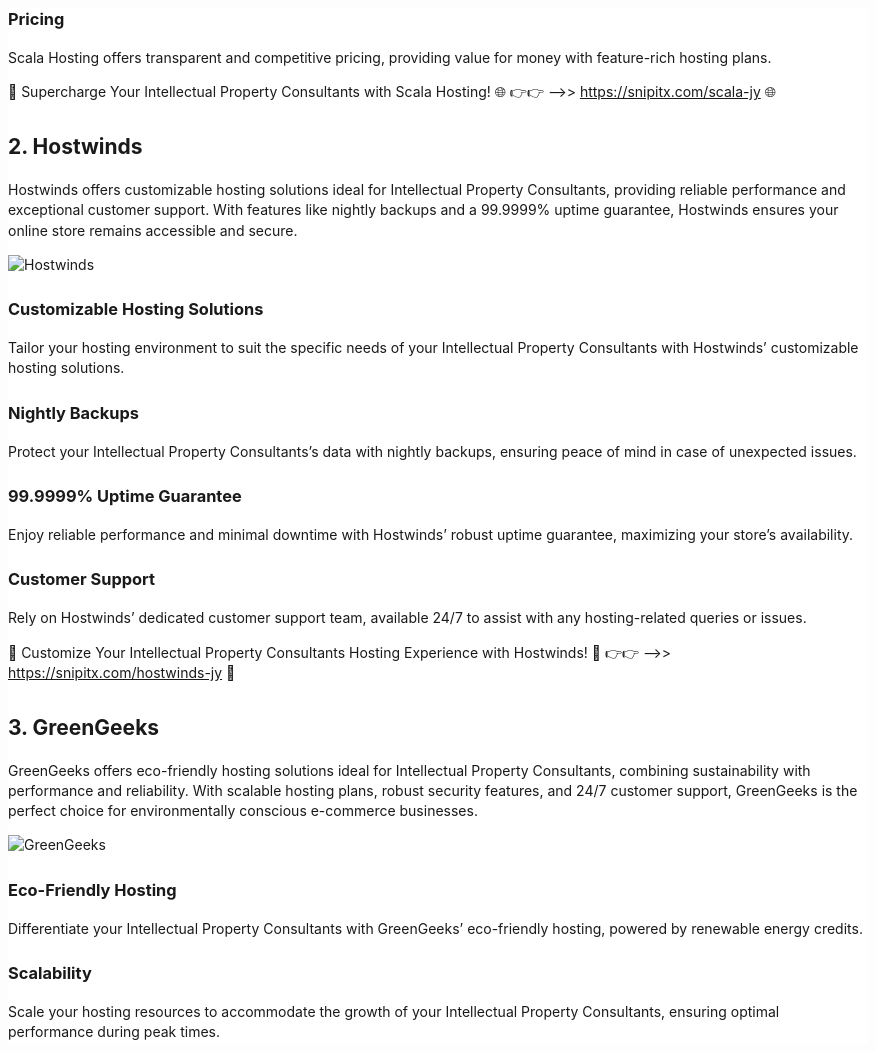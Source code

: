 ### Pricing
Scala Hosting offers transparent and competitive pricing, providing value for money with feature-rich hosting plans.

🚀 Supercharge Your Intellectual Property Consultants with Scala Hosting! 🌐
👉👉 -->> https://snipitx.com/scala-jy 🌐

## 2. Hostwinds

Hostwinds offers customizable hosting solutions ideal for Intellectual Property Consultants, providing reliable performance and exceptional customer support. With features like nightly backups and a 99.9999% uptime guarantee, Hostwinds ensures your online store remains accessible and secure.

![Hostwinds](https://i.imgur.com/53aSNXx.jpeg "Hostwinds Hosting")

### Customizable Hosting Solutions
Tailor your hosting environment to suit the specific needs of your Intellectual Property Consultants with Hostwinds’ customizable hosting solutions.

### Nightly Backups
Protect your Intellectual Property Consultants’s data with nightly backups, ensuring peace of mind in case of unexpected issues.

### 99.9999% Uptime Guarantee
Enjoy reliable performance and minimal downtime with Hostwinds’ robust uptime guarantee, maximizing your store’s availability.

### Customer Support
Rely on Hostwinds’ dedicated customer support team, available 24/7 to assist with any hosting-related queries or issues.

🌟 Customize Your Intellectual Property Consultants Hosting Experience with Hostwinds! 🚀
👉👉 -->> https://snipitx.com/hostwinds-jy 🚀


## 3. GreenGeeks

GreenGeeks offers eco-friendly hosting solutions ideal for Intellectual Property Consultants, combining sustainability with performance and reliability. With scalable hosting plans, robust security features, and 24/7 customer support, GreenGeeks is the perfect choice for environmentally conscious e-commerce businesses.

![GreenGeeks](https://i.imgur.com/eEwuntu.jpg "GreenGeeks Hosting")

### Eco-Friendly Hosting
Differentiate your Intellectual Property Consultants with GreenGeeks’ eco-friendly hosting, powered by renewable energy credits.

### Scalability
Scale your hosting resources to accommodate the growth of your Intellectual Property Consultants, ensuring optimal performance during peak times.
